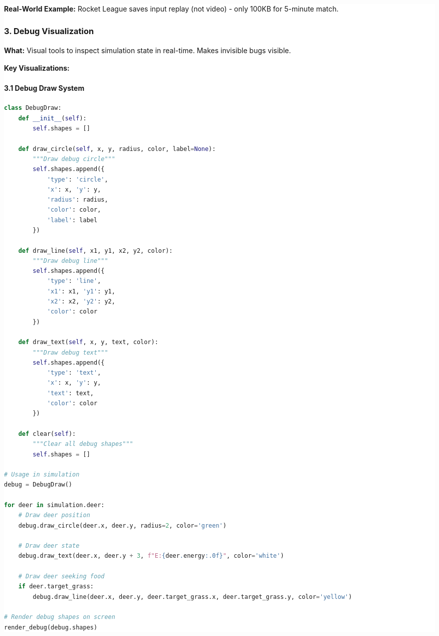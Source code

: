 **Real-World Example:** Rocket League saves input replay (not video) - only 100KB for 5-minute match.

### 3. Debug Visualization

**What:** Visual tools to inspect simulation state in real-time. Makes invisible bugs visible.

**Key Visualizations:**

#### 3.1 Debug Draw System
```python
class DebugDraw:
    def __init__(self):
        self.shapes = []

    def draw_circle(self, x, y, radius, color, label=None):
        """Draw debug circle"""
        self.shapes.append({
            'type': 'circle',
            'x': x, 'y': y,
            'radius': radius,
            'color': color,
            'label': label
        })

    def draw_line(self, x1, y1, x2, y2, color):
        """Draw debug line"""
        self.shapes.append({
            'type': 'line',
            'x1': x1, 'y1': y1,
            'x2': x2, 'y2': y2,
            'color': color
        })

    def draw_text(self, x, y, text, color):
        """Draw debug text"""
        self.shapes.append({
            'type': 'text',
            'x': x, 'y': y,
            'text': text,
            'color': color
        })

    def clear(self):
        """Clear all debug shapes"""
        self.shapes = []

# Usage in simulation
debug = DebugDraw()

for deer in simulation.deer:
    # Draw deer position
    debug.draw_circle(deer.x, deer.y, radius=2, color='green')

    # Draw deer state
    debug.draw_text(deer.x, deer.y + 3, f"E:{deer.energy:.0f}", color='white')

    # Draw deer seeking food
    if deer.target_grass:
        debug.draw_line(deer.x, deer.y, deer.target_grass.x, deer.target_grass.y, color='yellow')

# Render debug shapes on screen
render_debug(debug.shapes)
```
